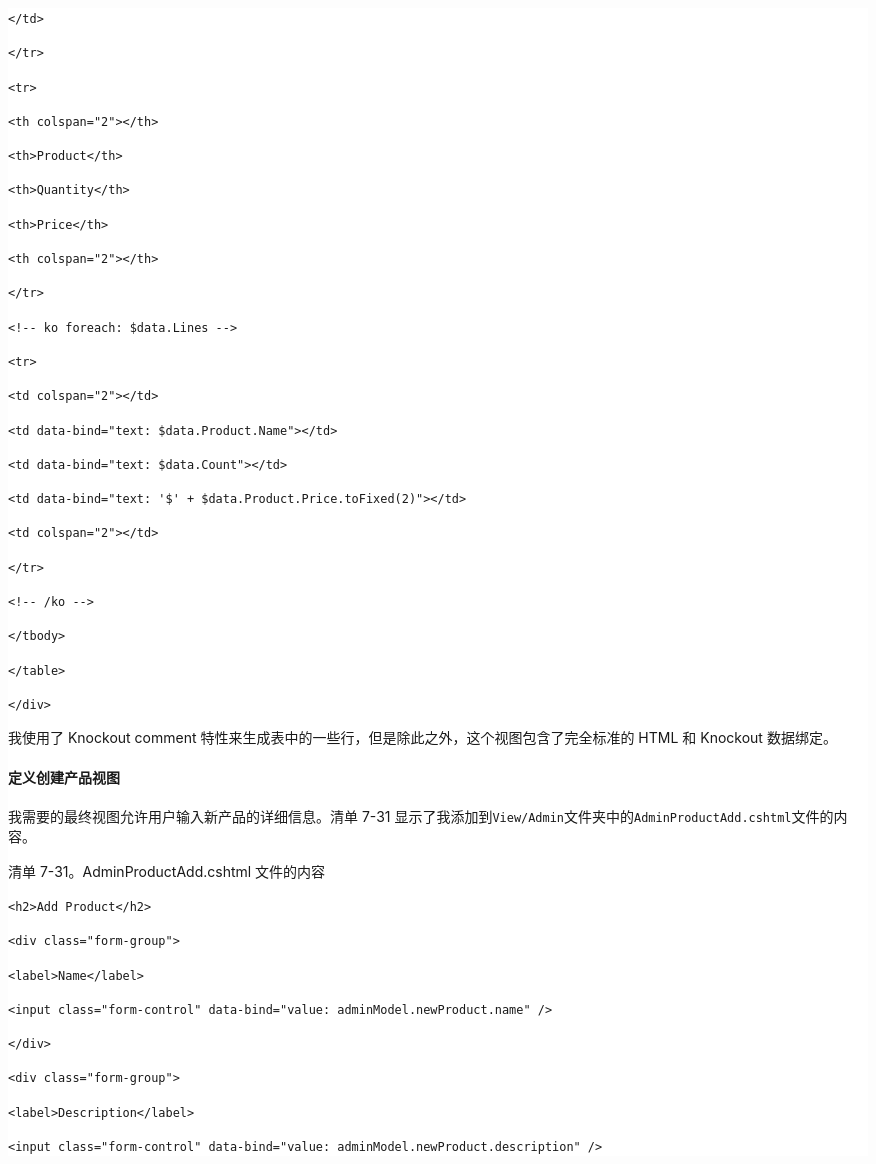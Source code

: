 `</td>`

`</tr>`

`<tr>`

`<th colspan="2"></th>`

`<th>Product</th>`

`<th>Quantity</th>`

`<th>Price</th>`

`<th colspan="2"></th>`

`</tr>`

`<!-- ko foreach: $data.Lines -->`

`<tr>`

`<td colspan="2"></td>`

`<td data-bind="text: $data.Product.Name"></td>`

`<td data-bind="text: $data.Count"></td>`

`<td data-bind="text: '$' + $data.Product.Price.toFixed(2)"></td>`

`<td colspan="2"></td>`

`</tr>`

`<!-- /ko -->`

`</tbody>`

`</table>`

`</div>`

我使用了 Knockout comment 特性来生成表中的一些行，但是除此之外，这个视图包含了完全标准的 HTML 和 Knockout 数据绑定。

#### 定义创建产品视图

我需要的最终视图允许用户输入新产品的详细信息。清单 7-31 显示了我添加到`View/Admin`文件夹中的`AdminProductAdd.cshtml`文件的内容。

清单 7-31。AdminProductAdd.cshtml 文件的内容

`<h2>Add Product</h2>`

`<div class="form-group">`

`<label>Name</label>`

`<input class="form-control" data-bind="value: adminModel.newProduct.name" />`

`</div>`

`<div class="form-group">`

`<label>Description</label>`

`<input class="form-control" data-bind="value: adminModel.newProduct.description" />`
